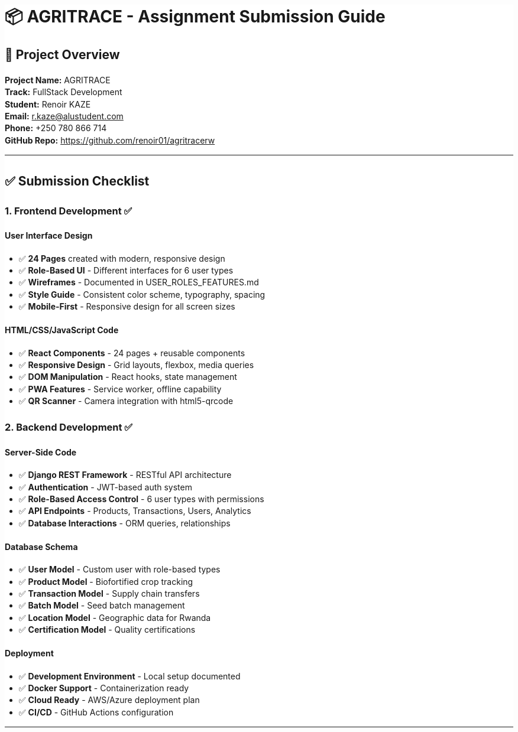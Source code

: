 # 📦 AGRITRACE - Assignment Submission Guide

## 🎯 Project Overview

**Project Name:** AGRITRACE  
**Track:** FullStack Development  
**Student:** Renoir KAZE  
**Email:** r.kaze@alustudent.com  
**Phone:** +250 780 866 714  
**GitHub Repo:** https://github.com/renoir01/agritracerw

---

## ✅ Submission Checklist

### 1. Frontend Development ✅

#### User Interface Design
- ✅ **24 Pages** created with modern, responsive design
- ✅ **Role-Based UI** - Different interfaces for 6 user types
- ✅ **Wireframes** - Documented in USER_ROLES_FEATURES.md
- ✅ **Style Guide** - Consistent color scheme, typography, spacing
- ✅ **Mobile-First** - Responsive design for all screen sizes

#### HTML/CSS/JavaScript Code
- ✅ **React Components** - 24 pages + reusable components
- ✅ **Responsive Design** - Grid layouts, flexbox, media queries
- ✅ **DOM Manipulation** - React hooks, state management
- ✅ **PWA Features** - Service worker, offline capability
- ✅ **QR Scanner** - Camera integration with html5-qrcode

### 2. Backend Development ✅

#### Server-Side Code
- ✅ **Django REST Framework** - RESTful API architecture
- ✅ **Authentication** - JWT-based auth system
- ✅ **Role-Based Access Control** - 6 user types with permissions
- ✅ **API Endpoints** - Products, Transactions, Users, Analytics
- ✅ **Database Interactions** - ORM queries, relationships

#### Database Schema
- ✅ **User Model** - Custom user with role-based types
- ✅ **Product Model** - Biofortified crop tracking
- ✅ **Transaction Model** - Supply chain transfers
- ✅ **Batch Model** - Seed batch management
- ✅ **Location Model** - Geographic data for Rwanda
- ✅ **Certification Model** - Quality certifications

#### Deployment
- ✅ **Development Environment** - Local setup documented
- ✅ **Docker Support** - Containerization ready
- ✅ **Cloud Ready** - AWS/Azure deployment plan
- ✅ **CI/CD** - GitHub Actions configuration

---
